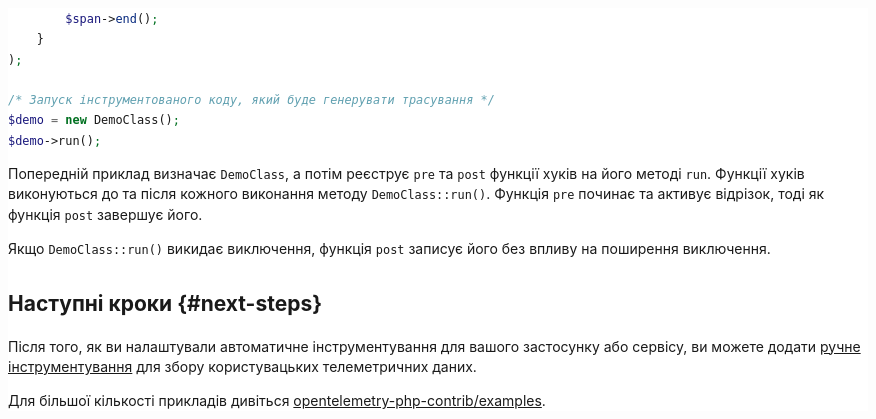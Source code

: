 ```php
        $span->end();
    }
);

/* Запуск інструментованого коду, який буде генерувати трасування */
$demo = new DemoClass();
$demo->run();
```

Попередній приклад визначає `DemoClass`, а потім реєструє `pre` та `post` функції хуків на його методі `run`. Функції хуків виконуються до та після кожного виконання методу `DemoClass::run()`. Функція `pre` починає та активує відрізок, тоді як функція `post` завершує його.

Якщо `DemoClass::run()` викидає виключення, функція `post` записує його без впливу на поширення виключення.

## Наступні кроки {#next-steps}

Після того, як ви налаштували автоматичне інструментування для вашого застосунку або сервісу, ви можете додати [ручне інструментування](/docs/languages/php/instrumentation) для збору користувацьких телеметричних даних.

Для більшої кількості прикладів дивіться [opentelemetry-php-contrib/examples](https://github.com/open-telemetry/opentelemetry-php-contrib/tree/main/examples).
